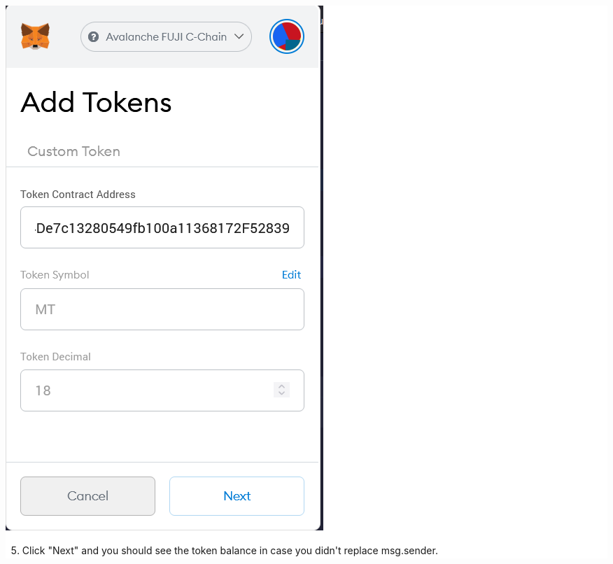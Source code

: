 ![adding-token](https://raw.githubusercontent.com/therealharpaljadeja/avalanche-tutorials/master/how-to-mint-erc20-using-openzeppelin/assets/adding-token.png)

5. Click "Next" and you should see the token balance in case you didn't replace msg.sender.
